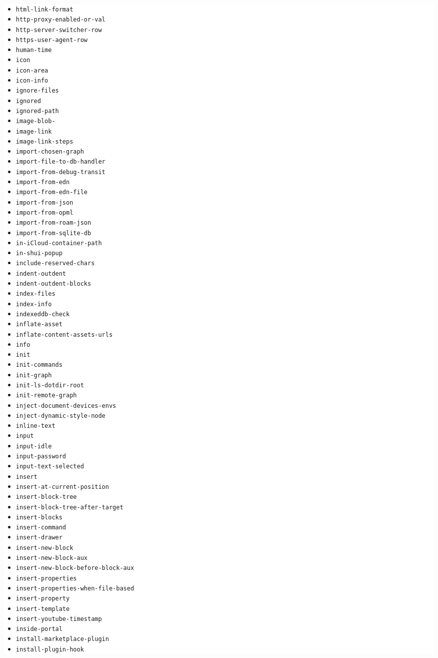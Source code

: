 - `html-link-format`
- `http-proxy-enabled-or-val`
- `http-server-switcher-row`
- `https-user-agent-row`
- `human-time`
- `icon`
- `icon-area`
- `icon-info`
- `ignore-files`
- `ignored`
- `ignored-path`
- `image-blob-`
- `image-link`
- `image-link-steps`
- `import-chosen-graph`
- `import-file-to-db-handler`
- `import-from-debug-transit`
- `import-from-edn`
- `import-from-edn-file`
- `import-from-json`
- `import-from-opml`
- `import-from-roam-json`
- `import-from-sqlite-db`
- `in-iCloud-container-path`
- `in-shui-popup`
- `include-reserved-chars`
- `indent-outdent`
- `indent-outdent-blocks`
- `index-files`
- `index-info`
- `indexeddb-check`
- `inflate-asset`
- `inflate-content-assets-urls`
- `info`
- `init`
- `init-commands`
- `init-graph`
- `init-ls-dotdir-root`
- `init-remote-graph`
- `inject-document-devices-envs`
- `inject-dynamic-style-node`
- `inline-text`
- `input`
- `input-idle`
- `input-password`
- `input-text-selected`
- `insert`
- `insert-at-current-position`
- `insert-block-tree`
- `insert-block-tree-after-target`
- `insert-blocks`
- `insert-command`
- `insert-drawer`
- `insert-new-block`
- `insert-new-block-aux`
- `insert-new-block-before-block-aux`
- `insert-properties`
- `insert-properties-when-file-based`
- `insert-property`
- `insert-template`
- `insert-youtube-timestamp`
- `inside-portal`
- `install-marketplace-plugin`
- `install-plugin-hook`